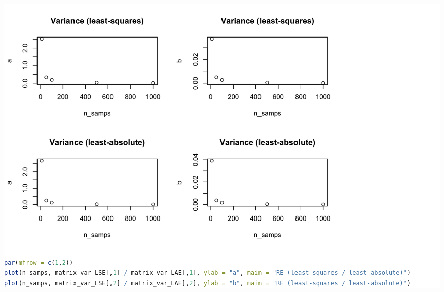<img src="06_point-estimators_files/figure-html/laplace-2.png" width="672" />

```r
par(mfrow = c(1,2))
plot(n_samps, matrix_var_LSE[,1] / matrix_var_LAE[,1], ylab = "a", main = "RE (least-squares / least-absolute)")
plot(n_samps, matrix_var_LSE[,2] / matrix_var_LAE[,2], ylab = "b", main = "RE (least-squares / least-absolute)")
```
